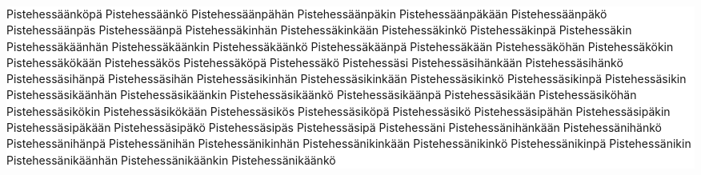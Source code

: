 Pistehessäänköpä
Pistehessäänkö
Pistehessäänpähän
Pistehessäänpäkin
Pistehessäänpäkään
Pistehessäänpäkö
Pistehessäänpäs
Pistehessäänpä
Pistehessäkinhän
Pistehessäkinkään
Pistehessäkinkö
Pistehessäkinpä
Pistehessäkin
Pistehessäkäänhän
Pistehessäkäänkin
Pistehessäkäänkö
Pistehessäkäänpä
Pistehessäkään
Pistehessäköhän
Pistehessäkökin
Pistehessäkökään
Pistehessäkös
Pistehessäköpä
Pistehessäkö
Pistehessäsi
Pistehessäsihänkään
Pistehessäsihänkö
Pistehessäsihänpä
Pistehessäsihän
Pistehessäsikinhän
Pistehessäsikinkään
Pistehessäsikinkö
Pistehessäsikinpä
Pistehessäsikin
Pistehessäsikäänhän
Pistehessäsikäänkin
Pistehessäsikäänkö
Pistehessäsikäänpä
Pistehessäsikään
Pistehessäsiköhän
Pistehessäsikökin
Pistehessäsikökään
Pistehessäsikös
Pistehessäsiköpä
Pistehessäsikö
Pistehessäsipähän
Pistehessäsipäkin
Pistehessäsipäkään
Pistehessäsipäkö
Pistehessäsipäs
Pistehessäsipä
Pistehessäni
Pistehessänihänkään
Pistehessänihänkö
Pistehessänihänpä
Pistehessänihän
Pistehessänikinhän
Pistehessänikinkään
Pistehessänikinkö
Pistehessänikinpä
Pistehessänikin
Pistehessänikäänhän
Pistehessänikäänkin
Pistehessänikäänkö